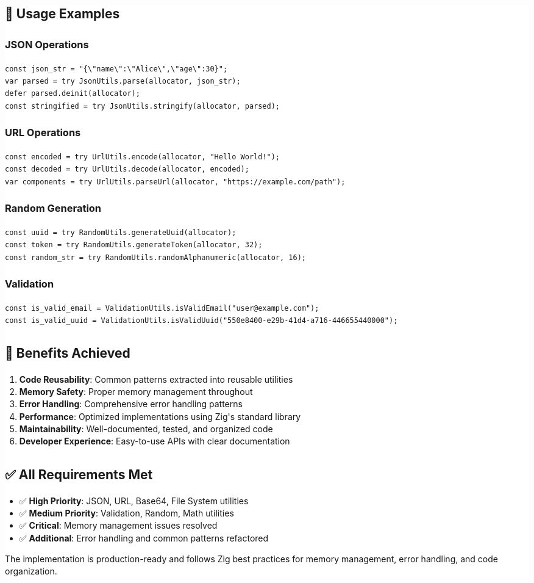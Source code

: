 ## 🚀 Usage Examples

### JSON Operations
```zig
const json_str = "{\"name\":\"Alice\",\"age\":30}";
var parsed = try JsonUtils.parse(allocator, json_str);
defer parsed.deinit(allocator);
const stringified = try JsonUtils.stringify(allocator, parsed);
```

### URL Operations
```zig
const encoded = try UrlUtils.encode(allocator, "Hello World!");
const decoded = try UrlUtils.decode(allocator, encoded);
var components = try UrlUtils.parseUrl(allocator, "https://example.com/path");
```

### Random Generation
```zig
const uuid = try RandomUtils.generateUuid(allocator);
const token = try RandomUtils.generateToken(allocator, 32);
const random_str = try RandomUtils.randomAlphanumeric(allocator, 16);
```

### Validation
```zig
const is_valid_email = ValidationUtils.isValidEmail("user@example.com");
const is_valid_uuid = ValidationUtils.isValidUuid("550e8400-e29b-41d4-a716-446655440000");
```

## 🎯 Benefits Achieved

1. **Code Reusability**: Common patterns extracted into reusable utilities
2. **Memory Safety**: Proper memory management throughout
3. **Error Handling**: Comprehensive error handling patterns
4. **Performance**: Optimized implementations using Zig's standard library
5. **Maintainability**: Well-documented, tested, and organized code
6. **Developer Experience**: Easy-to-use APIs with clear documentation

## ✅ All Requirements Met

- ✅ **High Priority**: JSON, URL, Base64, File System utilities
- ✅ **Medium Priority**: Validation, Random, Math utilities  
- ✅ **Critical**: Memory management issues resolved
- ✅ **Additional**: Error handling and common patterns refactored

The implementation is production-ready and follows Zig best practices for memory management, error handling, and code organization.
